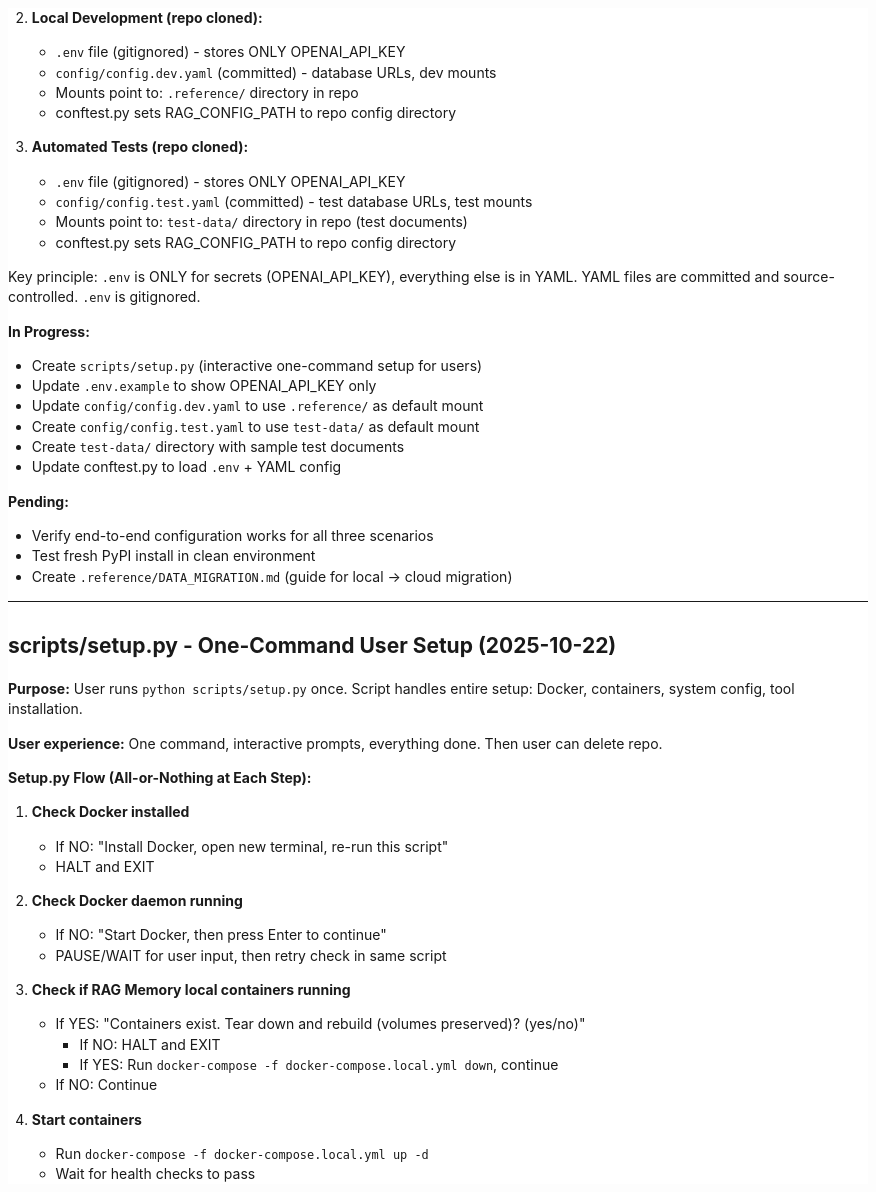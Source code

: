 2. **Local Development (repo cloned):**
   - `.env` file (gitignored) - stores ONLY OPENAI_API_KEY
   - `config/config.dev.yaml` (committed) - database URLs, dev mounts
   - Mounts point to: `.reference/` directory in repo
   - conftest.py sets RAG_CONFIG_PATH to repo config directory

3. **Automated Tests (repo cloned):**
   - `.env` file (gitignored) - stores ONLY OPENAI_API_KEY
   - `config/config.test.yaml` (committed) - test database URLs, test mounts
   - Mounts point to: `test-data/` directory in repo (test documents)
   - conftest.py sets RAG_CONFIG_PATH to repo config directory

Key principle: `.env` is ONLY for secrets (OPENAI_API_KEY), everything else is in YAML. YAML files are committed and source-controlled. `.env` is gitignored.

**In Progress:**
- Create `scripts/setup.py` (interactive one-command setup for users)
- Update `.env.example` to show OPENAI_API_KEY only
- Update `config/config.dev.yaml` to use `.reference/` as default mount
- Create `config/config.test.yaml` to use `test-data/` as default mount
- Create `test-data/` directory with sample test documents
- Update conftest.py to load `.env` + YAML config

**Pending:**
- Verify end-to-end configuration works for all three scenarios
- Test fresh PyPI install in clean environment
- Create `.reference/DATA_MIGRATION.md` (guide for local → cloud migration)

---

## scripts/setup.py - One-Command User Setup (2025-10-22)

**Purpose:** User runs `python scripts/setup.py` once. Script handles entire setup: Docker, containers, system config, tool installation.

**User experience:** One command, interactive prompts, everything done. Then user can delete repo.

**Setup.py Flow (All-or-Nothing at Each Step):**

1. **Check Docker installed**
   - If NO: "Install Docker, open new terminal, re-run this script"
   - HALT and EXIT

2. **Check Docker daemon running**
   - If NO: "Start Docker, then press Enter to continue"
   - PAUSE/WAIT for user input, then retry check in same script

3. **Check if RAG Memory local containers running**
   - If YES: "Containers exist. Tear down and rebuild (volumes preserved)? (yes/no)"
     - If NO: HALT and EXIT
     - If YES: Run `docker-compose -f docker-compose.local.yml down`, continue
   - If NO: Continue

4. **Start containers**
   - Run `docker-compose -f docker-compose.local.yml up -d`
   - Wait for health checks to pass
